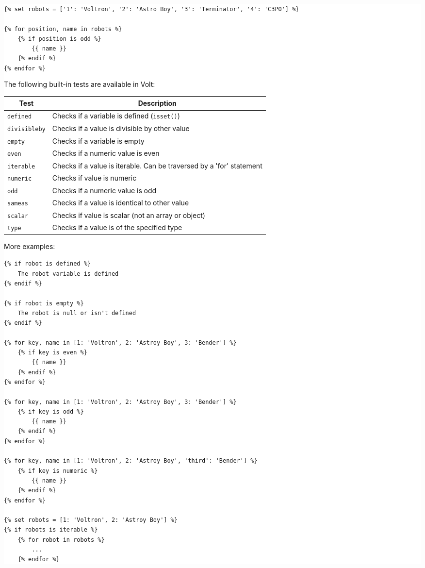 ```twig
{% set robots = ['1': 'Voltron', '2': 'Astro Boy', '3': 'Terminator', '4': 'C3PO'] %}

{% for position, name in robots %}
    {% if position is odd %}
        {{ name }}
    {% endif %}
{% endfor %}
```

The following built-in tests are available in Volt:

| Test          | Description                                                          |
| ------------- | -------------------------------------------------------------------- |
| `defined`     | Checks if a variable is defined (`isset()`)                          |
| `divisibleby` | Checks if a value is divisible by other value                        |
| `empty`       | Checks if a variable is empty                                        |
| `even`        | Checks if a numeric value is even                                    |
| `iterable`    | Checks if a value is iterable. Can be traversed by a 'for' statement |
| `numeric`     | Checks if value is numeric                                           |
| `odd`         | Checks if a numeric value is odd                                     |
| `sameas`      | Checks if a value is identical to other value                        |
| `scalar`      | Checks if value is scalar (not an array or object)                   |
| `type`        | Checks if a value is of the specified type                           |

More examples:

```twig
{% if robot is defined %}
    The robot variable is defined
{% endif %}

{% if robot is empty %}
    The robot is null or isn't defined
{% endif %}

{% for key, name in [1: 'Voltron', 2: 'Astroy Boy', 3: 'Bender'] %}
    {% if key is even %}
        {{ name }}
    {% endif %}
{% endfor %}

{% for key, name in [1: 'Voltron', 2: 'Astroy Boy', 3: 'Bender'] %}
    {% if key is odd %}
        {{ name }}
    {% endif %}
{% endfor %}

{% for key, name in [1: 'Voltron', 2: 'Astroy Boy', 'third': 'Bender'] %}
    {% if key is numeric %}
        {{ name }}
    {% endif %}
{% endfor %}

{% set robots = [1: 'Voltron', 2: 'Astroy Boy'] %}
{% if robots is iterable %}
    {% for robot in robots %}
        ...
    {% endfor %}
```